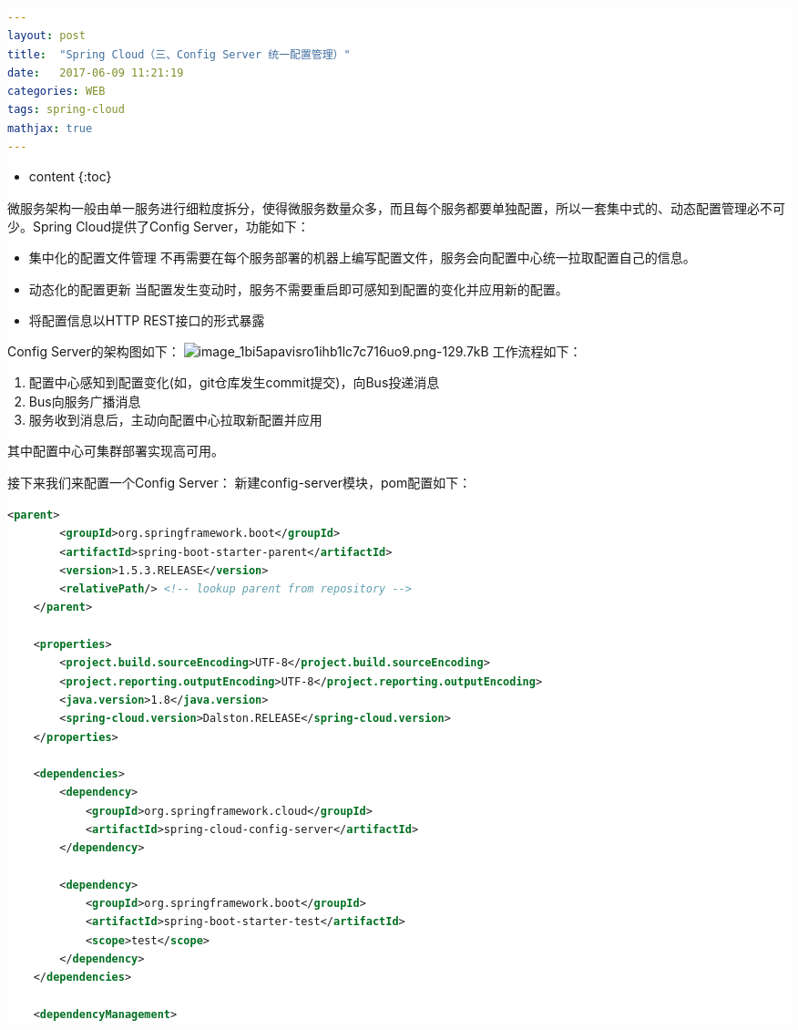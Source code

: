 ```yaml
---
layout: post
title:  "Spring Cloud（三、Config Server 统一配置管理）"
date:   2017-06-09 11:21:19
categories: WEB
tags: spring-cloud
mathjax: true
---
```


* content
{:toc}

微服务架构一般由单一服务进行细粒度拆分，使得微服务数量众多，而且每个服务都要单独配置，所以一套集中式的、动态配置管理必不可少。Spring Cloud提供了Config Server，功能如下：

- 集中化的配置文件管理 
不再需要在每个服务部署的机器上编写配置文件，服务会向配置中心统一拉取配置自己的信息。

- 动态化的配置更新 
当配置发生变动时，服务不需要重启即可感知到配置的变化并应用新的配置。

- 将配置信息以HTTP REST接口的形式暴露 




Config Server的架构图如下： 
![image_1bi5apavisro1ihb1lc7c716uo9.png-129.7kB][1]
工作流程如下：

1. 配置中心感知到配置变化(如，git仓库发生commit提交)，向Bus投递消息
2. Bus向服务广播消息
3. 服务收到消息后，主动向配置中心拉取新配置并应用

其中配置中心可集群部署实现高可用。

接下来我们来配置一个Config Server：
新建config-server模块，pom配置如下：
```xml
<parent>
        <groupId>org.springframework.boot</groupId>
        <artifactId>spring-boot-starter-parent</artifactId>
        <version>1.5.3.RELEASE</version>
        <relativePath/> <!-- lookup parent from repository -->
    </parent>

    <properties>
        <project.build.sourceEncoding>UTF-8</project.build.sourceEncoding>
        <project.reporting.outputEncoding>UTF-8</project.reporting.outputEncoding>
        <java.version>1.8</java.version>
        <spring-cloud.version>Dalston.RELEASE</spring-cloud.version>
    </properties>

    <dependencies>
        <dependency>
            <groupId>org.springframework.cloud</groupId>
            <artifactId>spring-cloud-config-server</artifactId>
        </dependency>

        <dependency>
            <groupId>org.springframework.boot</groupId>
            <artifactId>spring-boot-starter-test</artifactId>
            <scope>test</scope>
        </dependency>
    </dependencies>

    <dependencyManagement>
```

  [1]: http://static.zybuluo.com/coldxiangyu/h7kkvxvifk9wo9td9a4bmafz/image_1bi5apavisro1ihb1lc7c716uo9.png
  [2]: http://static.zybuluo.com/coldxiangyu/sa1iqlrzhdsgifoucnbvxfv5/image_1bidio62f1t1l1p5m14uh1q5p14m9.png
  [3]: http://static.zybuluo.com/coldxiangyu/9r5dgln0oxhfm3rzzcjtyvku/image_1bidj149r4v31m2sqreu69g2qm.png
  [4]: http://static.zybuluo.com/coldxiangyu/sz1fvde4yjquh2i989kcno4n/image_1bidj5mg1iua1uf6180rsiq1qln13.png
  [5]: http://static.zybuluo.com/coldxiangyu/4an2mcsojf0eg2ftq8i3wf6l/image_1bidj89671ilh19mq1iusd6tn8b1g.png
  [6]: http://static.zybuluo.com/coldxiangyu/ij5yqu1ip2tje7goagv9r2vr/image_1bidjcet0fj0cqi1k6ium71ar31t.png